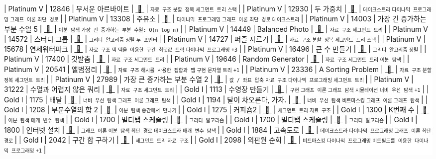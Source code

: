 | Platinum V | 12846 | 무서운 아르바이트  | [&nbsp;🔗&nbsp;](C%2B%2B17/%EB%B0%B1%EC%A4%80/Platinum/12846.%E2%80%85%EB%AC%B4%EC%84%9C%EC%9A%B4%E2%80%85%EC%95%84%EB%A5%B4%EB%B0%94%EC%9D%B4%ED%8A%B8/README.md) | <small>`자료 구조` `분할 정복` `세그먼트 트리` `스택` </small> |
| Platinum V | 12930 | 두 가중치  | [&nbsp;🔗&nbsp;](C%2B%2B17/%EB%B0%B1%EC%A4%80/Platinum/12930.%E2%80%85%EB%91%90%E2%80%85%EA%B0%80%EC%A4%91%EC%B9%98/README.md) | <small>`데이크스트라` `다이나믹 프로그래밍` `그래프 이론` `최단 경로` </small> |
| Platinum V | 13308 | 주유소  | [&nbsp;🔗&nbsp;](C%2B%2B17/%EB%B0%B1%EC%A4%80/Platinum/13308.%E2%80%85%EC%A3%BC%EC%9C%A0%EC%86%8C/README.md) | <small>`다이나믹 프로그래밍` `그래프 이론` `최단 경로` `데이크스트라` </small> |
| Platinum V | 14003 | 가장 긴 증가하는 부분 수열 5  | [&nbsp;🔗&nbsp;](C%2B%2B17/%EB%B0%B1%EC%A4%80/Platinum/14003.%E2%80%85%EA%B0%80%EC%9E%A5%E2%80%85%EA%B8%B4%E2%80%85%EC%A6%9D%EA%B0%80%ED%95%98%EB%8A%94%E2%80%85%EB%B6%80%EB%B6%84%E2%80%85%EC%88%98%EC%97%B4%E2%80%855/README.md) | <small>`이분 탐색` `가장 긴 증가하는 부분 수열: O(n log n)` </small> |
| Platinum V | 14449 | Balanced Photo  | [&nbsp;🔗&nbsp;](C%2B%2B17/%EB%B0%B1%EC%A4%80/Platinum/14449.%E2%80%85Balanced%E2%80%85Photo/README.md) | <small>`자료 구조` `세그먼트 트리` </small> |
| Platinum V | 14572 | 스터디 그룹  | [&nbsp;🔗&nbsp;](C%2B%2B17/%EB%B0%B1%EC%A4%80/Platinum/14572.%E2%80%85%EC%8A%A4%ED%84%B0%EB%94%94%E2%80%85%EA%B7%B8%EB%A3%B9/README.md) | <small>`그리디 알고리즘` `정렬` `두 포인터` </small> |
| Platinum V | 14727 | 퍼즐 자르기  | [&nbsp;🔗&nbsp;](C%2B%2B17/%EB%B0%B1%EC%A4%80/Platinum/14727.%E2%80%85%ED%8D%BC%EC%A6%90%E2%80%85%EC%9E%90%EB%A5%B4%EA%B8%B0/README.md) | <small>`자료 구조` `분할 정복` `세그먼트 트리` `스택` </small> |
| Platinum V | 15678 | 연세워터파크  | [&nbsp;🔗&nbsp;](C%2B%2B17/%EB%B0%B1%EC%A4%80/Platinum/15678.%E2%80%85%EC%97%B0%EC%84%B8%EC%9B%8C%ED%84%B0%ED%8C%8C%ED%81%AC/README.md) | <small>`자료 구조` `덱` `덱을 이용한 구간 최댓값 트릭` `다이나믹 프로그래밍` `+3`</small> |
| Platinum V | 16496 | 큰 수 만들기  | [&nbsp;🔗&nbsp;](Python/%EB%B0%B1%EC%A4%80/Platinum/16496.%E2%80%85%ED%81%B0%E2%80%85%EC%88%98%E2%80%85%EB%A7%8C%EB%93%A4%EA%B8%B0/README.md) | <small>`그리디 알고리즘` `정렬` </small> |
| Platinum V | 17400 | 깃발춤  | [&nbsp;🔗&nbsp;](C%2B%2B17/%EB%B0%B1%EC%A4%80/Platinum/17400.%E2%80%85%EA%B9%83%EB%B0%9C%EC%B6%A4/README.md) | <small>`자료 구조` `세그먼트 트리` </small> |
| Platinum V | 19646 | Random Generator  | [&nbsp;🔗&nbsp;](C%2B%2B17/%EB%B0%B1%EC%A4%80/Platinum/19646.%E2%80%85Random%E2%80%85Generator/README.md) | <small>`자료 구조` `세그먼트 트리` `이분 탐색` </small> |
| Platinum V | 20541 | 앨범정리  | [&nbsp;🔗&nbsp;](C%2B%2B17/%EB%B0%B1%EC%A4%80/Platinum/20541.%E2%80%85%EC%95%A8%EB%B2%94%EC%A0%95%EB%A6%AC/README.md) | <small>`자료 구조` `해시를 사용한 집합과 맵` `구현` `문자열` `트리` `+1`</small> |
| Platinum V | 23336 | A Sorting Problem  | [&nbsp;🔗&nbsp;](C%2B%2B17/%EB%B0%B1%EC%A4%80/Platinum/23336.%E2%80%85A%E2%80%85Sorting%E2%80%85Problem/README.md) | <small>`자료 구조` `분할 정복` `세그먼트 트리` </small> |
| Platinum V | 27989 | 가장 큰 증가하는 부분 수열 2  | [&nbsp;🔗&nbsp;](C%2B%2B17/%EB%B0%B1%EC%A4%80/Platinum/27989.%E2%80%85%EA%B0%80%EC%9E%A5%E2%80%85%ED%81%B0%E2%80%85%EC%A6%9D%EA%B0%80%ED%95%98%EB%8A%94%E2%80%85%EB%B6%80%EB%B6%84%E2%80%85%EC%88%98%EC%97%B4%E2%80%852/README.md) | <small>`값 / 좌표 압축` `자료 구조` `다이나믹 프로그래밍` `세그먼트 트리` </small> |
| Platinum V | 31222 | 수열과 어렵지 않은 쿼리  | [&nbsp;🔗&nbsp;](C%2B%2B17/%EB%B0%B1%EC%A4%80/Platinum/31222.%E2%80%85%EC%88%98%EC%97%B4%EA%B3%BC%E2%80%85%EC%96%B4%EB%A0%B5%EC%A7%80%E2%80%85%EC%95%8A%EC%9D%80%E2%80%85%EC%BF%BC%EB%A6%AC/README.md) | <small>`자료 구조` `세그먼트 트리` </small> |
| Gold I | 1113 | 수영장 만들기  | [&nbsp;🔗&nbsp;](C%2B%2B17/%EB%B0%B1%EC%A4%80/Gold/1113.%E2%80%85%EC%88%98%EC%98%81%EC%9E%A5%E2%80%85%EB%A7%8C%EB%93%A4%EA%B8%B0/README.md) | <small>`구현` `그래프 이론` `그래프 탐색` `시뮬레이션` `너비 우선 탐색` `+1`</small> |
| Gold I | 1175 | 배달  | [&nbsp;🔗&nbsp;](C%2B%2B17/%EB%B0%B1%EC%A4%80/Gold/1175.%E2%80%85%EB%B0%B0%EB%8B%AC/README.md) | <small>`너비 우선 탐색` `그래프 이론` `그래프 탐색` </small> |
| Gold I | 1194 | 달이 차오른다, 가자.  | [&nbsp;🔗&nbsp;](C%2B%2B17/%EB%B0%B1%EC%A4%80/Gold/1194.%E2%80%85%EB%8B%AC%EC%9D%B4%E2%80%85%EC%B0%A8%EC%98%A4%EB%A5%B8%EB%8B%A4%EF%BC%8C%E2%80%85%EA%B0%80%EC%9E%90%EF%BC%8E/README.md) | <small>`너비 우선 탐색` `비트마스킹` `그래프 이론` `그래프 탐색` </small> |
| Gold I | 1208 | 부분수열의 합 2  | [&nbsp;🔗&nbsp;](C%2B%2B17/%EB%B0%B1%EC%A4%80/Gold/1208.%E2%80%85%EB%B6%80%EB%B6%84%EC%88%98%EC%97%B4%EC%9D%98%E2%80%85%ED%95%A9%E2%80%852/README.md) | <small>`이분 탐색` `중간에서 만나기` </small> |
| Gold I | 1275 | 커피숍2  | [&nbsp;🔗&nbsp;](C%2B%2B17/%EB%B0%B1%EC%A4%80/Gold/1275.%E2%80%85%EC%BB%A4%ED%94%BC%EC%88%8D2/README.md) | <small>`세그먼트 트리` `자료 구조` </small> |
| Gold I | 1300 | K번째 수  | [&nbsp;🔗&nbsp;](C%2B%2B17/%EB%B0%B1%EC%A4%80/Gold/1300.%E2%80%85K%EB%B2%88%EC%A7%B8%E2%80%85%EC%88%98/README.md) | <small>`이분 탐색` `매개 변수 탐색` </small> |
| Gold I | 1700 | 멀티탭 스케줄링  | [&nbsp;🔗&nbsp;](C%2B%2B17/%EB%B0%B1%EC%A4%80/Gold/1700.%E2%80%85%EB%A9%80%ED%8B%B0%ED%83%AD%E2%80%85%EC%8A%A4%EC%BC%80%EC%A4%84%EB%A7%81/README.md) | <small>`그리디 알고리즘` </small> |
| Gold I | 1700 | 멀티탭 스케줄링  | [&nbsp;🔗&nbsp;](%EB%B0%B1%EC%A4%80/Gold/1700.%E2%80%85%EB%A9%80%ED%8B%B0%ED%83%AD%E2%80%85%EC%8A%A4%EC%BC%80%EC%A4%84%EB%A7%81/README.md) | <small>`그리디 알고리즘` </small> |
| Gold I | 1800 | 인터넷 설치  | [&nbsp;🔗&nbsp;](C%2B%2B17/%EB%B0%B1%EC%A4%80/Gold/1800.%E2%80%85%EC%9D%B8%ED%84%B0%EB%84%B7%E2%80%85%EC%84%A4%EC%B9%98/README.md) | <small>`그래프 이론` `이분 탐색` `최단 경로` `데이크스트라` `매개 변수 탐색` </small> |
| Gold I | 1884 | 고속도로  | [&nbsp;🔗&nbsp;](C%2B%2B17/%EB%B0%B1%EC%A4%80/Gold/1884.%E2%80%85%EA%B3%A0%EC%86%8D%EB%8F%84%EB%A1%9C/README.md) | <small>`데이크스트라` `다이나믹 프로그래밍` `그래프 이론` `최단 경로` </small> |
| Gold I | 2042 | 구간 합 구하기  | [&nbsp;🔗&nbsp;](C%2B%2B17/%EB%B0%B1%EC%A4%80/Gold/2042.%E2%80%85%EA%B5%AC%EA%B0%84%E2%80%85%ED%95%A9%E2%80%85%EA%B5%AC%ED%95%98%EA%B8%B0/README.md) | <small>`세그먼트 트리` `자료 구조` </small> |
| Gold I | 2098 | 외판원 순회  | [&nbsp;🔗&nbsp;](C%2B%2B17/%EB%B0%B1%EC%A4%80/Gold/2098.%E2%80%85%EC%99%B8%ED%8C%90%EC%9B%90%E2%80%85%EC%88%9C%ED%9A%8C/README.md) | <small>`비트마스킹` `다이나믹 프로그래밍` `비트필드를 이용한 다이나믹 프로그래밍` `+1`</small> |
